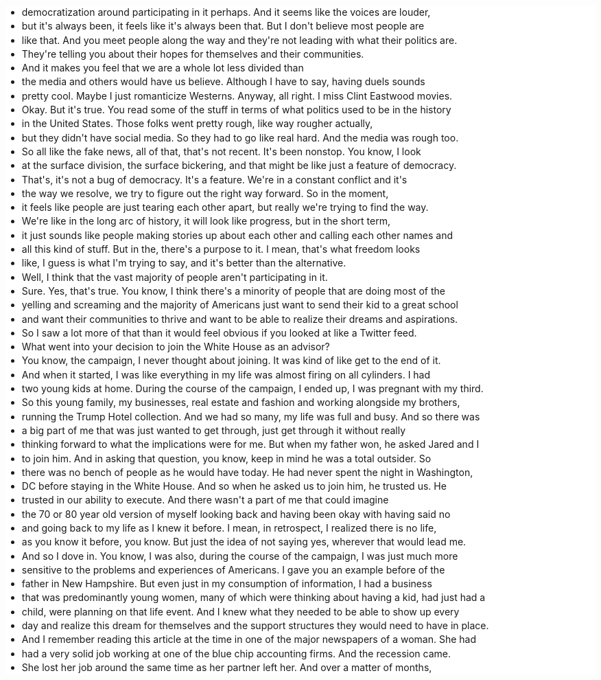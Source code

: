 *  democratization around participating in it perhaps. And it seems like the voices are louder,
*  but it's always been, it feels like it's always been that. But I don't believe most people are
*  like that. And you meet people along the way and they're not leading with what their politics are.
*  They're telling you about their hopes for themselves and their communities.
*  And it makes you feel that we are a whole lot less divided than
*  the media and others would have us believe. Although I have to say, having duels sounds
*  pretty cool. Maybe I just romanticize Westerns. Anyway, all right. I miss Clint Eastwood movies.
*  Okay. But it's true. You read some of the stuff in terms of what politics used to be in the history
*  in the United States. Those folks went pretty rough, like way rougher actually,
*  but they didn't have social media. So they had to go like real hard. And the media was rough too.
*  So all like the fake news, all of that, that's not recent. It's been nonstop. You know, I look
*  at the surface division, the surface bickering, and that might be like just a feature of democracy.
*  That's, it's not a bug of democracy. It's a feature. We're in a constant conflict and it's
*  the way we resolve, we try to figure out the right way forward. So in the moment,
*  it feels like people are just tearing each other apart, but really we're trying to find the way.
*  We're like in the long arc of history, it will look like progress, but in the short term,
*  it just sounds like people making stories up about each other and calling each other names and
*  all this kind of stuff. But in the, there's a purpose to it. I mean, that's what freedom looks
*  like, I guess is what I'm trying to say, and it's better than the alternative.
*  Well, I think that the vast majority of people aren't participating in it.
*  Sure. Yes, that's true. You know, I think there's a minority of people that are doing most of the
*  yelling and screaming and the majority of Americans just want to send their kid to a great school
*  and want their communities to thrive and want to be able to realize their dreams and aspirations.
*  So I saw a lot more of that than it would feel obvious if you looked at like a Twitter feed.
*  What went into your decision to join the White House as an advisor?
*  You know, the campaign, I never thought about joining. It was kind of like get to the end of it.
*  And when it started, I was like everything in my life was almost firing on all cylinders. I had
*  two young kids at home. During the course of the campaign, I ended up, I was pregnant with my third.
*  So this young family, my businesses, real estate and fashion and working alongside my brothers,
*  running the Trump Hotel collection. And we had so many, my life was full and busy. And so there was
*  a big part of me that was just wanted to get through, just get through it without really
*  thinking forward to what the implications were for me. But when my father won, he asked Jared and I
*  to join him. And in asking that question, you know, keep in mind he was a total outsider. So
*  there was no bench of people as he would have today. He had never spent the night in Washington,
*  DC before staying in the White House. And so when he asked us to join him, he trusted us. He
*  trusted in our ability to execute. And there wasn't a part of me that could imagine
*  the 70 or 80 year old version of myself looking back and having been okay with having said no
*  and going back to my life as I knew it before. I mean, in retrospect, I realized there is no life,
*  as you know it before, you know. But just the idea of not saying yes, wherever that would lead me.
*  And so I dove in. You know, I was also, during the course of the campaign, I was just much more
*  sensitive to the problems and experiences of Americans. I gave you an example before of the
*  father in New Hampshire. But even just in my consumption of information, I had a business
*  that was predominantly young women, many of which were thinking about having a kid, had just had a
*  child, were planning on that life event. And I knew what they needed to be able to show up every
*  day and realize this dream for themselves and the support structures they would need to have in place.
*  And I remember reading this article at the time in one of the major newspapers of a woman. She had
*  had a very solid job working at one of the blue chip accounting firms. And the recession came.
*  She lost her job around the same time as her partner left her. And over a matter of months,